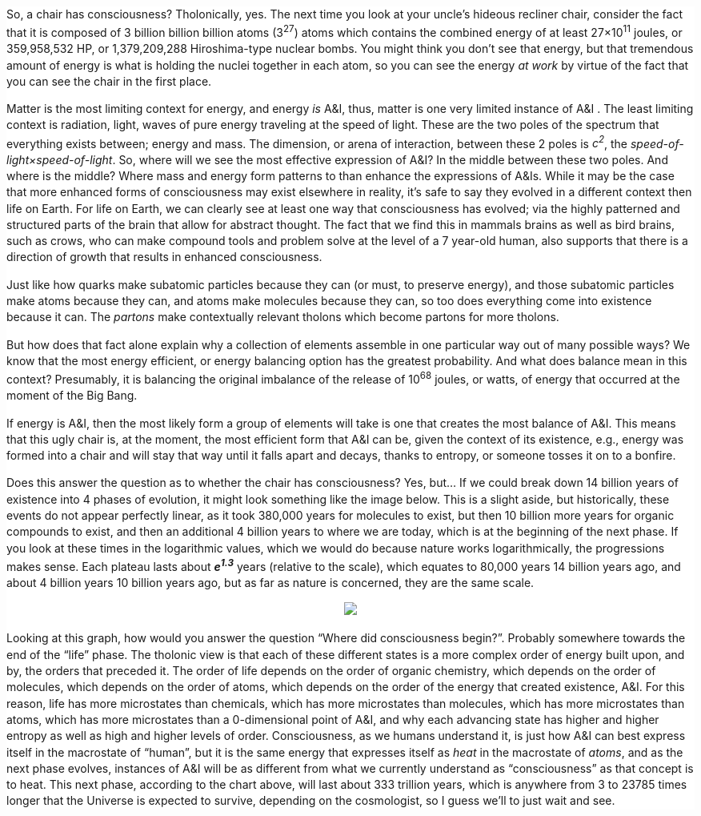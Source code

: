 So, a chair has consciousness?  Tholonically, yes.  The next time you look at your uncle’s hideous recliner chair, consider the fact that it is composed of 3 billion billion billion atoms (3<sup>27</sup>) atoms which contains the combined energy of at least  27&times;10<sup>11</sup> joules, or 359,958,532 HP, or 1,379,209,288 Hiroshima-type nuclear bombs.  You might think you don’t see that energy, but that tremendous amount of energy is what is holding the nuclei together in each atom, so you can see the energy *at work* by virtue of the fact that you can see the chair in the first place.

Matter is the most limiting context for energy, and energy *is* A&I, thus, matter is one very limited instance of A&I .  The least limiting context is radiation, light, waves of pure energy traveling at the speed of light.  These are the two poles of the spectrum that everything exists between; energy and mass.  The dimension, or arena of interaction, between these 2 poles is *c<sup>2</sup>*, the *speed-of-light&times;speed-of-light*. So, where will we see the most effective expression of A&I?  In the middle between these two poles.  And where is the middle?  Where mass and energy form patterns to than enhance the expressions of A&Is. While it may be the case that more enhanced forms of consciousness may exist elsewhere in reality, it’s safe to say they evolved in a different context then life on Earth.  For life on Earth, we can clearly see at least one way that consciousness has evolved; via the highly patterned and structured parts of the brain that allow for abstract thought.  The fact that we find this in mammals brains as well as bird brains, such as crows, who can make compound tools and problem solve at the level of a 7 year-old human, also supports that there is a direction of growth that results in enhanced consciousness.

Just like how quarks make subatomic particles because they can (or must, to preserve energy), and those subatomic particles make atoms because they can, and atoms make molecules because they can, so too does everything come into existence because it can.  The *partons* make contextually relevant tholons which become partons for more tholons.  

But how does that fact alone explain why a collection of elements assemble in one particular way out of many possible ways?  We know that the most energy efficient, or energy balancing option has the greatest probability.  And what does balance mean in this context?  Presumably, it is balancing the original imbalance of the release of 10<sup>68</sup> joules, or watts, of energy that occurred at the moment of the Big Bang.  

If energy is A&I, then the most likely form a group of elements will take is one that creates the most balance of A&I.  This means that this ugly chair is, at the moment, the most efficient form that A&I can be, given the context of its existence, e.g., energy was formed into a chair and will stay that way until it falls apart and decays, thanks to entropy, or someone tosses it on to a bonfire.

Does this answer the question as to whether the chair has consciousness?  Yes, but&hellip;  If we could break down 14 billion years of existence into 4 phases of evolution, it might look something like the image below.  This is a slight aside, but historically, these events do not appear perfectly linear, as it took 380,000 years for molecules to exist, but then 10 billion more years for organic compounds to exist, and then an additional 4 billion years to where we are today, which is at the beginning of the next phase.  If you look at these times in the logarithmic values, which we would do because nature works logarithmically, the progressions makes sense.  Each plateau lasts about ***e<sup>1.3</sup>*** years (relative to the scale), which equates to 80,000 years 14 billion years ago, and about 4 billion years 10 billion years ago, but as far as nature is concerned, they are the same scale.

<center><img src='../Images/evolution2.png' style='width:100%'/></center>

Looking at this graph, how would you answer the question “Where did consciousness begin?”. Probably somewhere towards the end of the “life” phase.  The tholonic view is that each of these different states is a more complex order of energy built upon, and by, the orders that preceded it.  The order of life depends on the order of organic chemistry, which depends on the order of molecules, which depends on the order of atoms, which depends on the order of the energy that created existence, A&I.  For this reason, life has more microstates than chemicals, which has more microstates than molecules, which has more microstates than atoms, which has more microstates than a 0-dimensional point of A&I, and why each advancing state has higher and higher entropy as well as high and higher levels of order.  Consciousness, as we humans understand it, is just how A&I can best express itself in the macrostate of “human”, but it is the same energy that expresses itself as *heat* in the macrostate of *atoms*, and as the next phase evolves, instances of A&I will be as different from what we currently understand as “consciousness” as that concept is to heat.  This next phase, according to the chart above, will last about 333 trillion years, which is anywhere from 3 to 23785 times longer that the Universe is expected to survive, depending on the cosmologist, so I guess we’ll to just wait and see.

